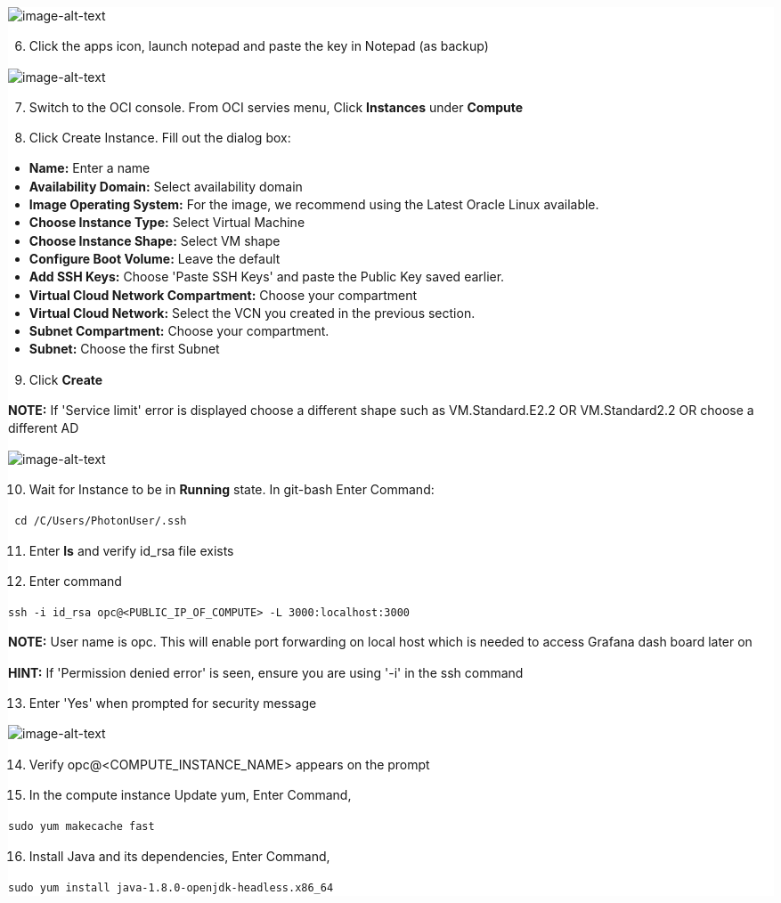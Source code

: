 <img src="https://raw.githubusercontent.com/umairs123/learning-library/master/oci-library/qloudable/OCI_Quick_Start/img/RESERVEDIP_HOL009.PNG" alt="image-alt-text" height="200" width="200">

6. Click the apps icon, launch notepad and paste the key in Notepad (as backup)

<img src="https://raw.githubusercontent.com/umairs123/learning-library/master/oci-library/qloudable/OCI_Quick_Start/img/RESERVEDIP_HOL0010.PNG" alt="image-alt-text" height="200" width="200">

7. Switch to the OCI console. From OCI servies menu, Click **Instances** under **Compute** 

8. Click Create Instance. Fill out the dialog box:


- **Name:** Enter a name 
- **Availability Domain:** Select availability domain
- **Image Operating System:** For the image, we recommend using the Latest Oracle Linux available.
- **Choose Instance Type:** Select Virtual Machine
- **Choose Instance Shape:** Select VM shape
- **Configure Boot Volume:** Leave the default
- **Add SSH Keys:** Choose 'Paste SSH Keys' and paste the Public Key saved earlier.
- **Virtual Cloud Network Compartment:** Choose your compartment
- **Virtual Cloud Network:** Select the VCN you created in the previous section. 
- **Subnet Compartment:** Choose your compartment. 
- **Subnet:** Choose the first Subnet

9. Click **Create**

**NOTE:** If 'Service limit' error is displayed choose a different shape such as VM.Standard.E2.2 OR VM.Standard2.2 OR choose a different AD

<img src="https://raw.githubusercontent.com/umairs123/learning-library/master/oci-library/qloudable/OCI_Quick_Start/img/RESERVEDIP_HOL0011.PNG" alt="image-alt-text" height="200" width="200">

10. Wait for Instance to be in **Running** state. In git-bash Enter Command:
```
 cd /C/Users/PhotonUser/.ssh
```
11. Enter **ls** and verify id_rsa file exists

12. Enter command 
```
ssh -i id_rsa opc@<PUBLIC_IP_OF_COMPUTE> -L 3000:localhost:3000
```
**NOTE:** User name is opc. This will enable port forwarding on local host which is needed to access Grafana dash board later on

**HINT:** If 'Permission denied error' is seen, ensure you are using '-i' in the ssh command

13. Enter 'Yes' when prompted for security message

<img src="https://raw.githubusercontent.com/umairs123/learning-library/master/oci-library/qloudable/OCI_Quick_Start/img/RESERVEDIP_HOL0014.PNG" alt="image-alt-text" height="200" width="200">
 
14. Verify opc@<COMPUTE_INSTANCE_NAME> appears on the prompt

15. In the compute instance Update yum, Enter Command, 
```
sudo yum makecache fast
```

16. Install Java and its dependencies, Enter Command, 
```
sudo yum install java-1.8.0-openjdk-headless.x86_64
```
